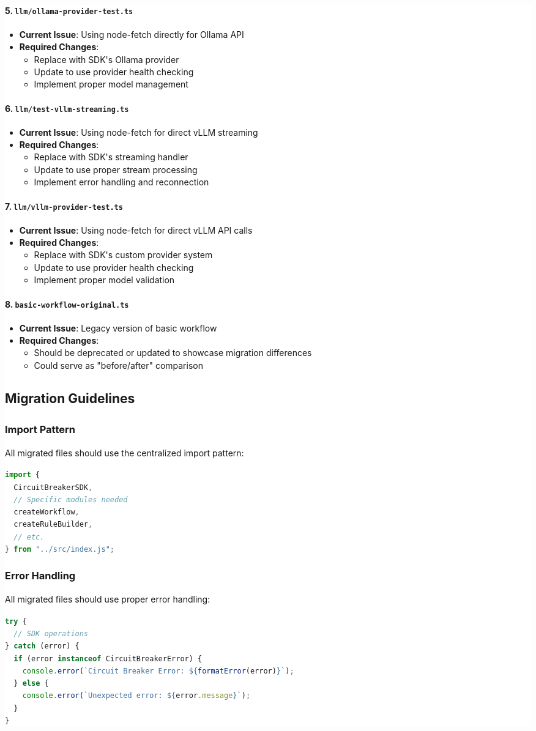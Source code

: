 #### 5. `llm/ollama-provider-test.ts`
- **Current Issue**: Using node-fetch directly for Ollama API
- **Required Changes**: 
  - Replace with SDK's Ollama provider
  - Update to use provider health checking
  - Implement proper model management

#### 6. `llm/test-vllm-streaming.ts`
- **Current Issue**: Using node-fetch for direct vLLM streaming
- **Required Changes**: 
  - Replace with SDK's streaming handler
  - Update to use proper stream processing
  - Implement error handling and reconnection

#### 7. `llm/vllm-provider-test.ts`
- **Current Issue**: Using node-fetch for direct vLLM API calls
- **Required Changes**: 
  - Replace with SDK's custom provider system
  - Update to use provider health checking
  - Implement proper model validation

#### 8. `basic-workflow-original.ts`
- **Current Issue**: Legacy version of basic workflow
- **Required Changes**: 
  - Should be deprecated or updated to showcase migration differences
  - Could serve as "before/after" comparison

## Migration Guidelines

### Import Pattern
All migrated files should use the centralized import pattern:

```typescript
import {
  CircuitBreakerSDK,
  // Specific modules needed
  createWorkflow,
  createRuleBuilder,
  // etc.
} from "../src/index.js";
```

### Error Handling
All migrated files should use proper error handling:

```typescript
try {
  // SDK operations
} catch (error) {
  if (error instanceof CircuitBreakerError) {
    console.error(`Circuit Breaker Error: ${formatError(error)}`);
  } else {
    console.error(`Unexpected error: ${error.message}`);
  }
}
```
